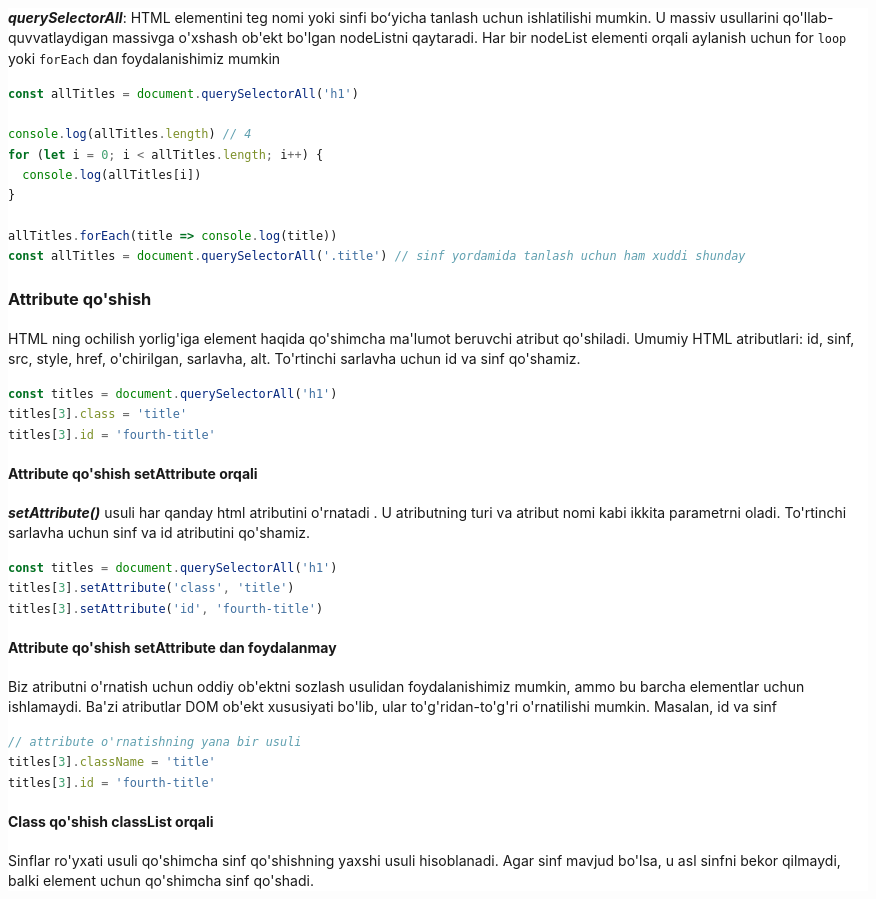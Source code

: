 **_querySelectorAll_**: HTML elementini teg nomi yoki sinfi boʻyicha tanlash uchun ishlatilishi mumkin. U massiv usullarini qo'llab-quvvatlaydigan massivga o'xshash ob'ekt bo'lgan nodeListni qaytaradi. Har bir nodeList elementi orqali aylanish uchun for `loop` yoki `forEach` dan foydalanishimiz mumkin

```js
const allTitles = document.querySelectorAll('h1')

console.log(allTitles.length) // 4
for (let i = 0; i < allTitles.length; i++) {
  console.log(allTitles[i])
}

allTitles.forEach(title => console.log(title))
const allTitles = document.querySelectorAll('.title') // sinf yordamida tanlash uchun ham xuddi shunday
```

### Attribute qo'shish

HTML ning ochilish yorlig'iga element haqida qo'shimcha ma'lumot beruvchi atribut qo'shiladi. Umumiy HTML atributlari: id, sinf, src, style, href, o'chirilgan, sarlavha, alt. To'rtinchi sarlavha uchun id va sinf qo'shamiz.

```js
const titles = document.querySelectorAll('h1')
titles[3].class = 'title'
titles[3].id = 'fourth-title'
```

#### Attribute qo'shish setAttribute orqali

**_setAttribute()_** usuli har qanday html atributini o'rnatadi . U atributning turi va atribut nomi kabi ikkita parametrni oladi. To'rtinchi sarlavha uchun sinf va id atributini qo'shamiz.

```js
const titles = document.querySelectorAll('h1')
titles[3].setAttribute('class', 'title')
titles[3].setAttribute('id', 'fourth-title')
```

#### Attribute qo'shish setAttribute dan foydalanmay

Biz atributni o'rnatish uchun oddiy ob'ektni sozlash usulidan foydalanishimiz mumkin, ammo bu barcha elementlar uchun ishlamaydi. Ba'zi atributlar DOM ob'ekt xususiyati bo'lib, ular to'g'ridan-to'g'ri o'rnatilishi mumkin. Masalan, id va sinf

```js
// attribute o'rnatishning yana bir usuli
titles[3].className = 'title'
titles[3].id = 'fourth-title'
```

#### Class qo'shish classList orqali

Sinflar ro'yxati usuli qo'shimcha sinf qo'shishning yaxshi usuli hisoblanadi. Agar sinf mavjud bo'lsa, u asl sinfni bekor qilmaydi, balki element uchun qo'shimcha sinf qo'shadi.
